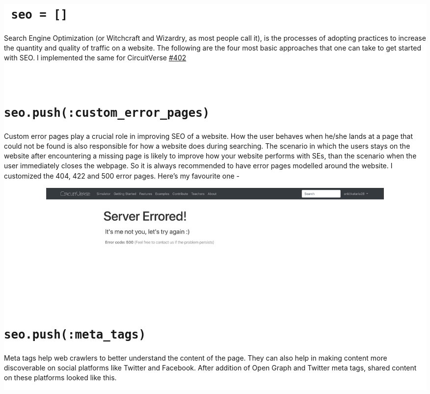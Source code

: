 # <code style="font-size: 24px"> seo = [] </code>

Search Engine Optimization (or Witchcraft and Wizardry, as most people call it), is the processes of adopting practices to increase the quantity and quality of traffic on a website. The following are the four most basic approaches that one can take to get started with SEO. I implemented the same for CircuitVerse [#402](https://github.com/CircuitVerse/CircuitVerse/pull/402)

# <code style="font-size: 24px"> seo.push(:custom_error_pages) </code>

Custom error pages play a crucial role in improving SEO of a website. How the user behaves when he/she lands at a page that could not be found is also responsible for how a website does during searching. The scenario in which the users stays on the website after encountering a missing page is likely to improve how your website performs with SEs, than the scenario when the user immediately closes the webpage. So it is always recommended to have error pages modelled around the website. I customized the 404, 422 and 500 error pages. Here’s my favourite one - 

<p align="center">
	<img src="/assets/img/server_error_500.png" width="80%">
</p>

# <code style="font-size: 24px"> seo.push(:meta_tags) </code>

Meta tags help web crawlers to better understand the content of the page. They can also help in making content more discoverable on social platforms like Twitter and Facebook. After addition of Open Graph and Twitter meta tags, shared content on these platforms looked like this. 

<p align="center" style="display: flex">